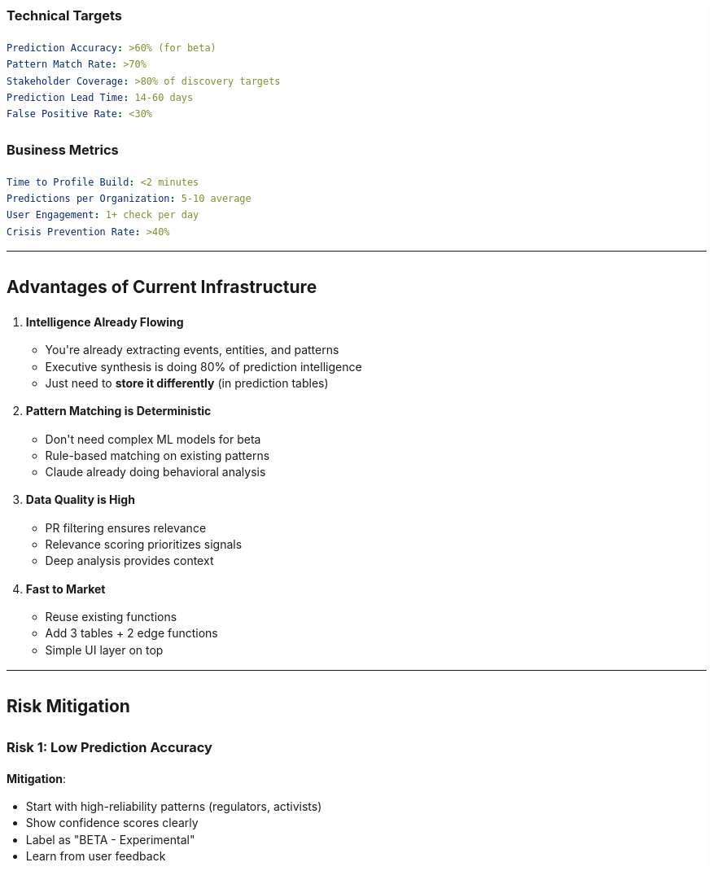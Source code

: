 ### Technical Targets
```yaml
Prediction Accuracy: >60% (for beta)
Pattern Match Rate: >70%
Stakeholder Coverage: >80% of discovery targets
Prediction Lead Time: 14-60 days
False Positive Rate: <30%
```

### Business Metrics
```yaml
Time to Profile Build: <2 minutes
Predictions per Organization: 5-10 average
User Engagement: 1+ check per day
Crisis Prevention Rate: >40%
```

---

## Advantages of Current Infrastructure

1. **Intelligence Already Flowing**
   - You're already extracting events, entities, and patterns
   - Executive synthesis is doing 80% of prediction intelligence
   - Just need to **store it differently** (in prediction tables)

2. **Pattern Matching is Deterministic**
   - Don't need complex ML models for beta
   - Rule-based matching on existing patterns
   - Claude already doing behavioral analysis

3. **Data Quality is High**
   - PR filtering ensures relevance
   - Relevance scoring prioritizes signals
   - Deep analysis provides context

4. **Fast to Market**
   - Reuse existing functions
   - Add 3 tables + 2 edge functions
   - Simple UI layer on top

---

## Risk Mitigation

### Risk 1: Low Prediction Accuracy
**Mitigation**:
- Start with high-reliability patterns (regulators, activists)
- Show confidence scores clearly
- Label as "BETA - Experimental"
- Learn from user feedback
